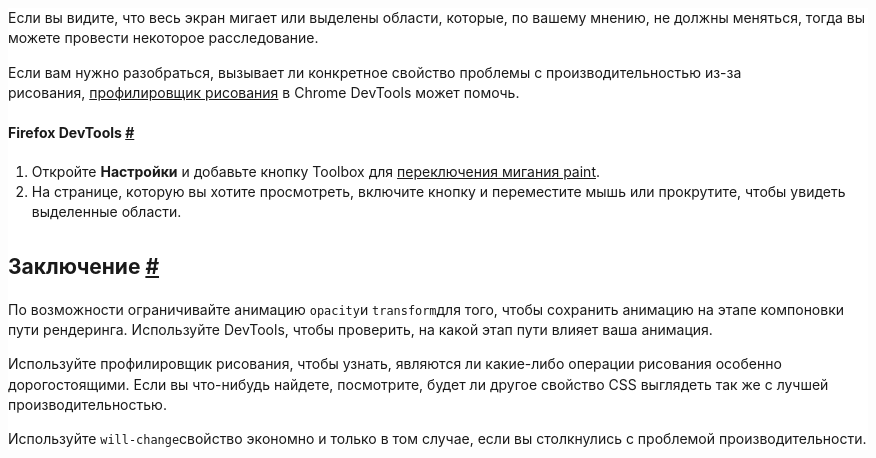 Если вы видите, что весь экран мигает или выделены области, которые, по вашему мнению, не должны меняться, тогда вы можете провести некоторое расследование.

Если вам нужно разобраться, вызывает ли конкретное свойство проблемы с производительностью из-за рисования, [профилировщик рисования](https://developer.chrome.com/docs/devtools/evaluate-performance/reference/#paint-profiler) в Chrome DevTools может помочь.

#### Firefox DevTools [#](https://web.dev/animations-guide/#paint-firefox)

1.  Откройте **Настройки** и добавьте кнопку Toolbox для [переключения мигания paint](https://developer.mozilla.org/docs/Tools/Paint_Flashing_Tool).
2.  На странице, которую вы хотите просмотреть, включите кнопку и переместите мышь или прокрутите, чтобы увидеть выделенные области.

## Заключение [#](https://web.dev/animations-guide/#conclusion)

По возможности ограничивайте анимацию `opacity`и `transform`для того, чтобы сохранить анимацию на этапе компоновки пути рендеринга. Используйте DevTools, чтобы проверить, на какой этап пути влияет ваша анимация.

Используйте профилировщик рисования, чтобы узнать, являются ли какие-либо операции рисования особенно дорогостоящими. Если вы что-нибудь найдете, посмотрите, будет ли другое свойство CSS выглядеть так же с лучшей производительностью.

Используйте `will-change`свойство экономно и только в том случае, если вы столкнулись с проблемой производительности.